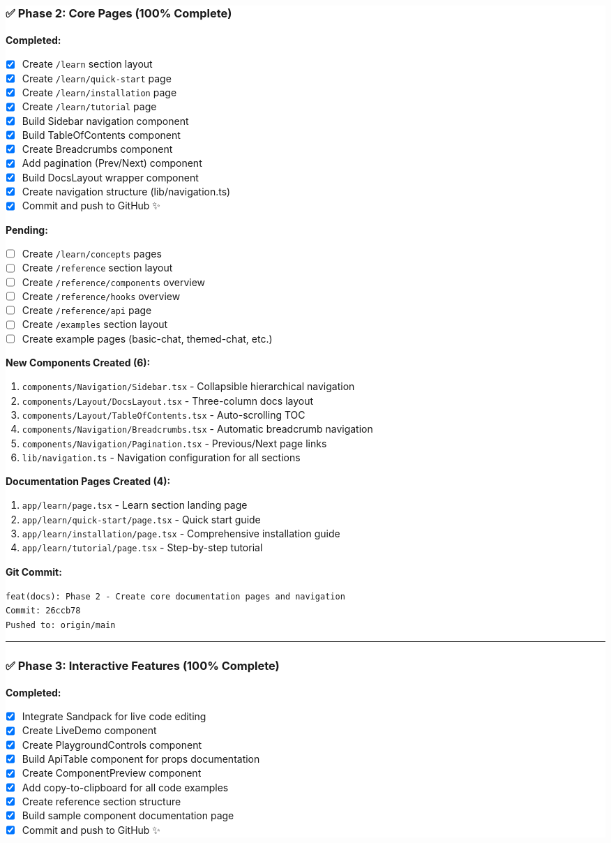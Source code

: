 
### ✅ Phase 2: Core Pages (100% Complete)

**Completed:**
- [x] Create `/learn` section layout
- [x] Create `/learn/quick-start` page
- [x] Create `/learn/installation` page
- [x] Create `/learn/tutorial` page
- [x] Build Sidebar navigation component
- [x] Build TableOfContents component
- [x] Create Breadcrumbs component
- [x] Add pagination (Prev/Next) component
- [x] Build DocsLayout wrapper component
- [x] Create navigation structure (lib/navigation.ts)
- [x] Commit and push to GitHub ✨

**Pending:**
- [ ] Create `/learn/concepts` pages
- [ ] Create `/reference` section layout
- [ ] Create `/reference/components` overview
- [ ] Create `/reference/hooks` overview
- [ ] Create `/reference/api` page
- [ ] Create `/examples` section layout
- [ ] Create example pages (basic-chat, themed-chat, etc.)

**New Components Created (6):**
1. `components/Navigation/Sidebar.tsx` - Collapsible hierarchical navigation
2. `components/Layout/DocsLayout.tsx` - Three-column docs layout
3. `components/Layout/TableOfContents.tsx` - Auto-scrolling TOC
4. `components/Navigation/Breadcrumbs.tsx` - Automatic breadcrumb navigation
5. `components/Navigation/Pagination.tsx` - Previous/Next page links
6. `lib/navigation.ts` - Navigation configuration for all sections

**Documentation Pages Created (4):**
1. `app/learn/page.tsx` - Learn section landing page
2. `app/learn/quick-start/page.tsx` - Quick start guide
3. `app/learn/installation/page.tsx` - Comprehensive installation guide
4. `app/learn/tutorial/page.tsx` - Step-by-step tutorial

**Git Commit:**
```
feat(docs): Phase 2 - Create core documentation pages and navigation
Commit: 26ccb78
Pushed to: origin/main
```

---

### ✅ Phase 3: Interactive Features (100% Complete)

**Completed:**
- [x] Integrate Sandpack for live code editing
- [x] Create LiveDemo component
- [x] Create PlaygroundControls component
- [x] Build ApiTable component for props documentation
- [x] Create ComponentPreview component
- [x] Add copy-to-clipboard for all code examples
- [x] Create reference section structure
- [x] Build sample component documentation page
- [x] Commit and push to GitHub ✨
